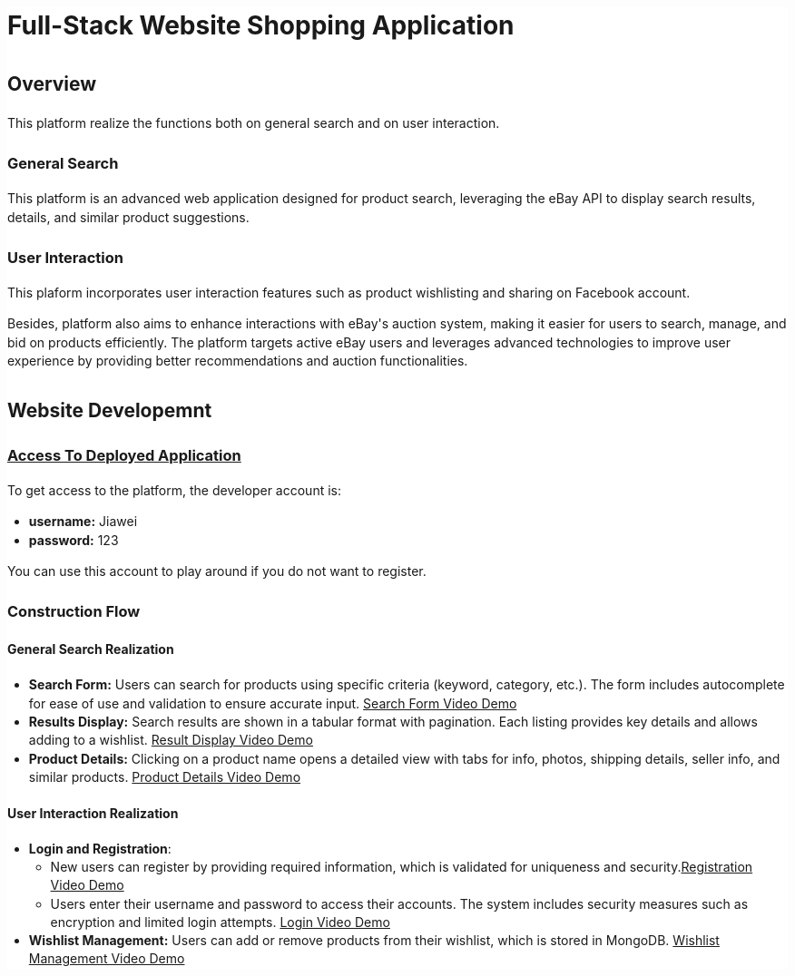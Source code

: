 # Full-Stack Website Shopping Application

## Overview

This platform realize the functions both on general search and on user interaction.

### General Search

This platform is an advanced web application designed for product search, leveraging the eBay API to display search results, details, and similar product suggestions.

### User Interaction

This plaform incorporates user interaction features such as product wishlisting and sharing on Facebook account.

Besides, platform also aims to enhance interactions with eBay's auction system, making it easier for users to search, manage, and bid on products efficiently. The platform targets active eBay users and leverages advanced technologies to improve user experience by providing better recommendations and auction functionalities.

## Website Developemnt

### [Access To Deployed Application](http://ee547frontend.s3-website-us-west-1.amazonaws.com/)
To get access to the platform, the developer account is:
- **username:** Jiawei
- **password:** 123

You can use this account to play around if you do not want to register.

### Construction Flow

#### General Search Realization

- **Search Form:** Users can search for products using specific criteria (keyword, category, etc.). The form includes autocomplete for ease of use and validation to ensure accurate input.
  [Search Form Video Demo](https://youtu.be/qiZNtfwdshQ)
- **Results Display:** Search results are shown in a tabular format with pagination. Each listing provides key details and allows adding to a wishlist.
  [Result Display Video Demo](https://youtu.be/LY2qOg5vFXg)
- **Product Details:** Clicking on a product name opens a detailed view with tabs for info, photos, shipping details, seller info, and similar products.
  [Product Details Video Demo](https://youtu.be/AFKidcQSxuE)

#### User Interaction Realization

- **Login and Registration**:
  - New users can register by providing required information, which is validated for uniqueness and security.[Registration Video Demo](https://youtu.be/977lE9rz9lo)
  - Users enter their username and password to access their accounts. The system includes security measures such as encryption and limited login attempts. [Login Video Demo](https://youtu.be/ZvYKETAhmGE)
- **Wishlist Management:** Users can add or remove products from their wishlist, which is stored in MongoDB.
  [Wishlist Management Video Demo](https://youtu.be/zbCboRSzgFc)
